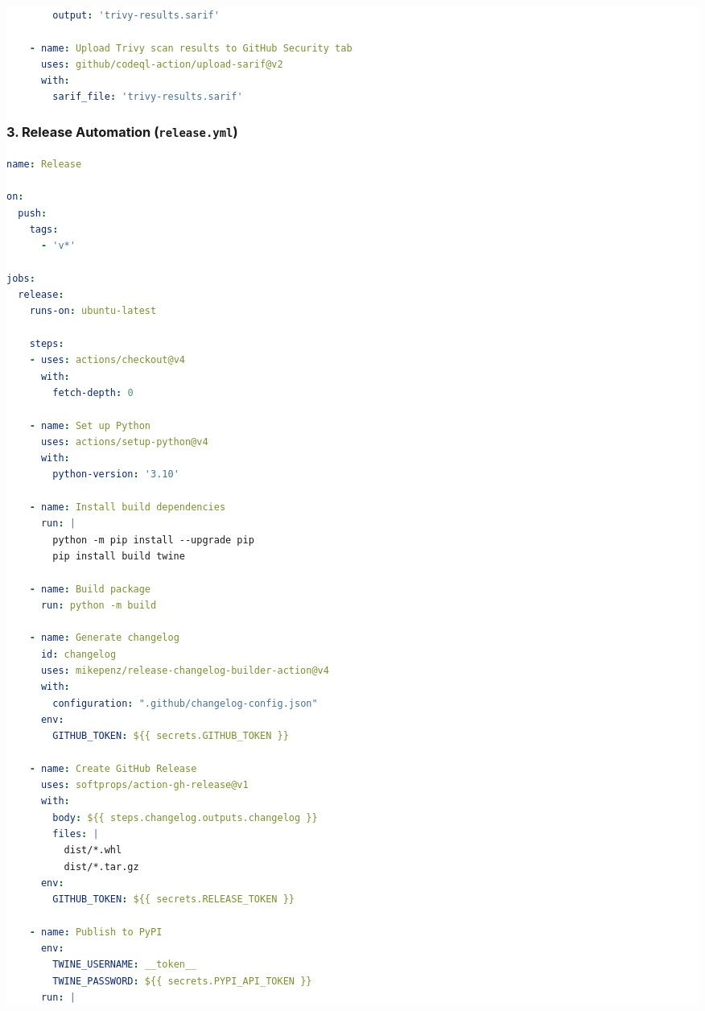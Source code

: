 ```yaml
        output: 'trivy-results.sarif'
        
    - name: Upload Trivy scan results to GitHub Security tab
      uses: github/codeql-action/upload-sarif@v2
      with:
        sarif_file: 'trivy-results.sarif'
```

### 3. Release Automation (`release.yml`)

```yaml
name: Release

on:
  push:
    tags:
      - 'v*'

jobs:
  release:
    runs-on: ubuntu-latest
    
    steps:
    - uses: actions/checkout@v4
      with:
        fetch-depth: 0
        
    - name: Set up Python
      uses: actions/setup-python@v4
      with:
        python-version: '3.10'
        
    - name: Install build dependencies
      run: |
        python -m pip install --upgrade pip
        pip install build twine
        
    - name: Build package
      run: python -m build
      
    - name: Generate changelog
      id: changelog
      uses: mikepenz/release-changelog-builder-action@v4
      with:
        configuration: ".github/changelog-config.json"
      env:
        GITHUB_TOKEN: ${{ secrets.GITHUB_TOKEN }}
        
    - name: Create GitHub Release
      uses: softprops/action-gh-release@v1
      with:
        body: ${{ steps.changelog.outputs.changelog }}
        files: |
          dist/*.whl
          dist/*.tar.gz
      env:
        GITHUB_TOKEN: ${{ secrets.RELEASE_TOKEN }}
        
    - name: Publish to PyPI
      env:
        TWINE_USERNAME: __token__
        TWINE_PASSWORD: ${{ secrets.PYPI_API_TOKEN }}
      run: |
```